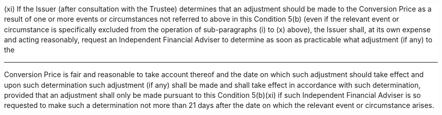 (xi) If the Issuer (after consultation with the Trustee) determines that an adjustment should be made to the
Conversion Price as a result of one or more events or circumstances not referred to above in this
Condition 5(b) (even if the relevant event or circumstance is specifically excluded from the operation of
sub-paragraphs (i) to (x) above), the Issuer shall, at its own expense and acting reasonably, request an
Independent Financial Adviser to determine as soon as practicable what adjustment (if any) to the


-----

Conversion Price is fair and reasonable to take account thereof and the date on which such adjustment
should take effect and upon such determination such adjustment (if any) shall be made and shall take
effect in accordance with such determination, provided that an adjustment shall only be made pursuant
to this Condition 5(b)(xi) if such Independent Financial Adviser is so requested to make such a
determination not more than 21 days after the date on which the relevant event or circumstance arises.

